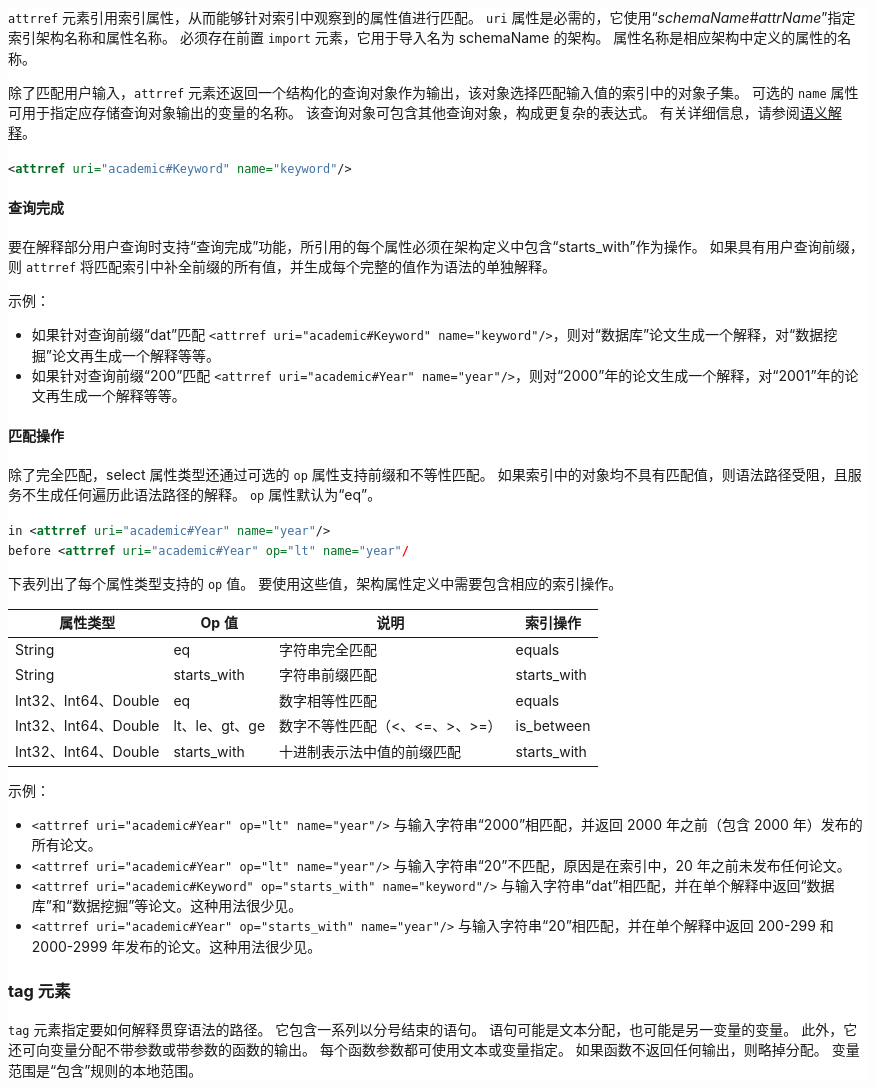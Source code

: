 `attrref` 元素引用索引属性，从而能够针对索引中观察到的属性值进行匹配。  `uri` 属性是必需的，它使用“*schemaName*#*attrName*”指定索引架构名称和属性名称。  必须存在前置 `import` 元素，它用于导入名为 schemaName 的架构。  属性名称是相应架构中定义的属性的名称。

除了匹配用户输入，`attrref` 元素还返回一个结构化的查询对象作为输出，该对象选择匹配输入值的索引中的对象子集。  可选的 `name` 属性可用于指定应存储查询对象输出的变量的名称。  该查询对象可包含其他查询对象，构成更复杂的表达式。  有关详细信息，请参阅[语义解释](SemanticInterpretation.md)。  

```xml
<attrref uri="academic#Keyword" name="keyword"/>
```

#### <a name="query-completion"></a>查询完成

要在解释部分用户查询时支持“查询完成”功能，所引用的每个属性必须在架构定义中包含“starts_with”作为操作。  如果具有用户查询前缀，则 `attrref` 将匹配索引中补全前缀的所有值，并生成每个完整的值作为语法的单独解释。  

示例：
* 如果针对查询前缀“dat”匹配 `<attrref uri="academic#Keyword" name="keyword"/>`，则对“数据库”论文生成一个解释，对“数据挖掘”论文再生成一个解释等等。
* 如果针对查询前缀“200”匹配 `<attrref uri="academic#Year" name="year"/>`，则对“2000”年的论文生成一个解释，对“2001”年的论文再生成一个解释等等。

#### <a name="matching-operations"></a>匹配操作

除了完全匹配，select 属性类型还通过可选的 `op` 属性支持前缀和不等性匹配。  如果索引中的对象均不具有匹配值，则语法路径受阻，且服务不生成任何遍历此语法路径的解释。   `op` 属性默认为“eq”。

```xml
in <attrref uri="academic#Year" name="year"/>
before <attrref uri="academic#Year" op="lt" name="year"/
```

下表列出了每个属性类型支持的 `op` 值。  要使用这些值，架构属性定义中需要包含相应的索引操作。

| 属性类型 | Op 值 | 说明 | 索引操作
|----|----|----|----|
| String | eq | 字符串完全匹配 | equals |
| String | starts_with | 字符串前缀匹配 | starts_with |
| Int32、Int64、Double | eq |  数字相等性匹配 | equals |
| Int32、Int64、Double | lt、le、gt、ge | 数字不等性匹配（<、<=、>、>=） | is_between |
| Int32、Int64、Double | starts_with | 十进制表示法中值的前缀匹配 | starts_with |

示例：
* `<attrref uri="academic#Year" op="lt" name="year"/>` 与输入字符串“2000”相匹配，并返回 2000 年之前（包含 2000 年）发布的所有论文。
* `<attrref uri="academic#Year" op="lt" name="year"/>` 与输入字符串“20”不匹配，原因是在索引中，20 年之前未发布任何论文。
* `<attrref uri="academic#Keyword" op="starts_with" name="keyword"/>` 与输入字符串“dat”相匹配，并在单个解释中返回“数据库”和“数据挖掘”等论文。这种用法很少见。
* `<attrref uri="academic#Year" op="starts_with" name="year"/>` 与输入字符串“20”相匹配，并在单个解释中返回 200-299 和 2000-2999 年发布的论文。这种用法很少见。

### <a name="tag-element"></a>tag 元素

`tag` 元素指定要如何解释贯穿语法的路径。  它包含一系列以分号结束的语句。  语句可能是文本分配，也可能是另一变量的变量。  此外，它还可向变量分配不带参数或带参数的函数的输出。  每个函数参数都可使用文本或变量指定。  如果函数不返回任何输出，则略掉分配。  变量范围是“包含”规则的本地范围。
